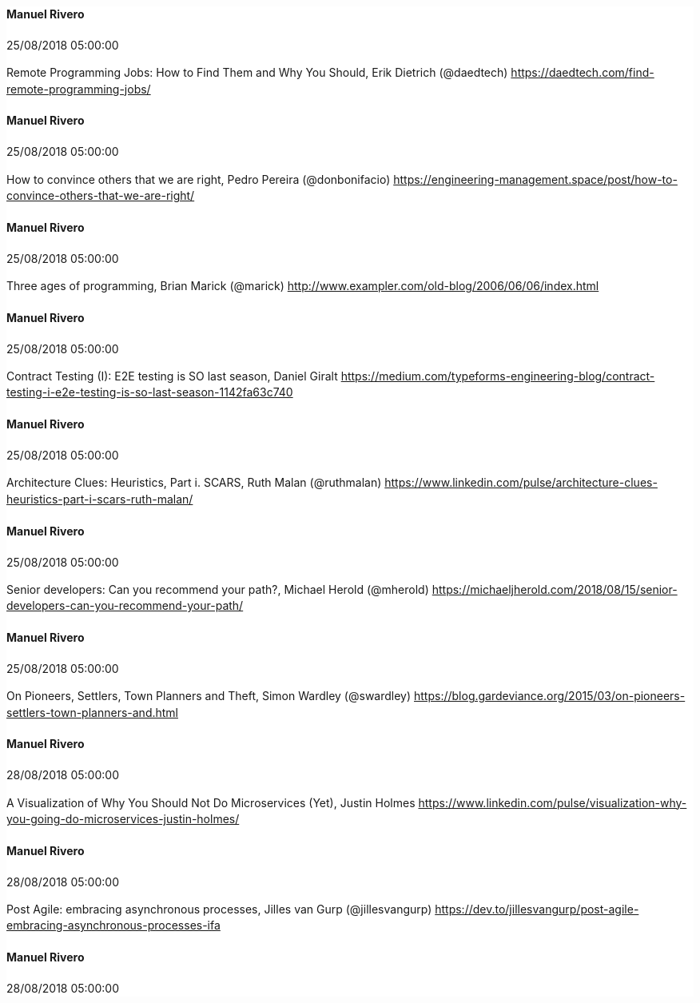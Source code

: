 #### Manuel Rivero
25/08/2018 05:00:00

Remote Programming Jobs: How to Find Them and Why You Should, Erik Dietrich (@daedtech) https://daedtech.com/find-remote-programming-jobs/

#### Manuel Rivero
25/08/2018 05:00:00

How to convince others that we are right, Pedro Pereira (@donbonifacio) https://engineering-management.space/post/how-to-convince-others-that-we-are-right/

#### Manuel Rivero
25/08/2018 05:00:00

Three ages of programming, Brian Marick (@marick) http://www.exampler.com/old-blog/2006/06/06/index.html

#### Manuel Rivero
25/08/2018 05:00:00

Contract Testing (I): E2E testing is SO last season, Daniel Giralt https://medium.com/typeforms-engineering-blog/contract-testing-i-e2e-testing-is-so-last-season-1142fa63c740

#### Manuel Rivero
25/08/2018 05:00:00

Architecture Clues: Heuristics, Part i. SCARS, Ruth Malan (@ruthmalan) https://www.linkedin.com/pulse/architecture-clues-heuristics-part-i-scars-ruth-malan/

#### Manuel Rivero
25/08/2018 05:00:00

Senior developers: Can you recommend your path?, Michael Herold (@mherold) https://michaeljherold.com/2018/08/15/senior-developers-can-you-recommend-your-path/

#### Manuel Rivero
25/08/2018 05:00:00

On Pioneers, Settlers, Town Planners and Theft, Simon Wardley (@swardley) https://blog.gardeviance.org/2015/03/on-pioneers-settlers-town-planners-and.html

#### Manuel Rivero
28/08/2018 05:00:00

A Visualization of Why You Should Not Do Microservices (Yet), Justin Holmes https://www.linkedin.com/pulse/visualization-why-you-going-do-microservices-justin-holmes/

#### Manuel Rivero
28/08/2018 05:00:00

Post Agile: embracing asynchronous processes, Jilles van Gurp (@jillesvangurp) https://dev.to/jillesvangurp/post-agile-embracing-asynchronous-processes-ifa

#### Manuel Rivero
28/08/2018 05:00:00
